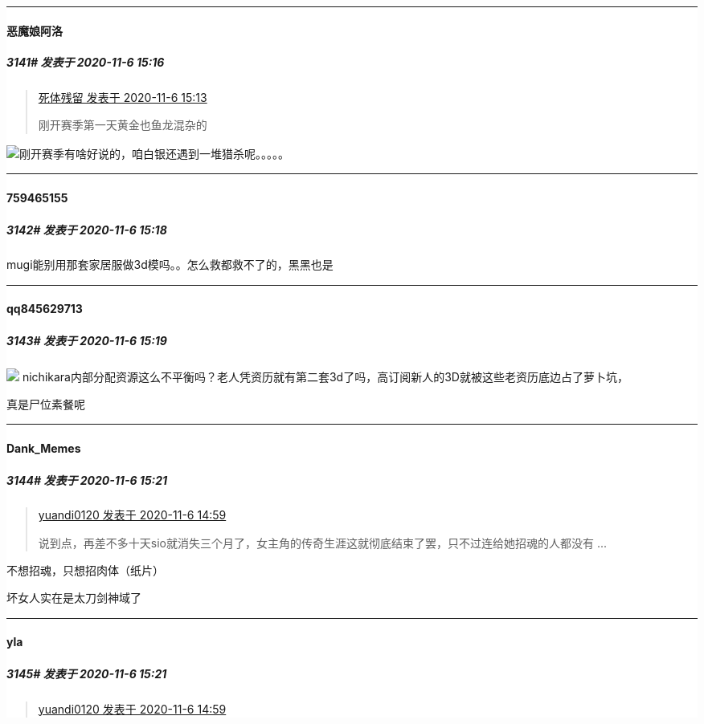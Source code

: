 
*****

####  恶魔娘阿洛  
##### 3141#       发表于 2020-11-6 15:16


<blockquote><a href="httphttps://bbs.saraba1st.com/2b/forum.php?mod=redirect&amp;goto=findpost&amp;pid=49299238&amp;ptid=1969498" target="_blank">死体残留 发表于 2020-11-6 15:13</a>

刚开赛季第一天黄金也鱼龙混杂的</blockquote>
<img src="https://static.saraba1st.com/image/smiley/face2017/068.png" referrerpolicy="no-referrer">刚开赛季有啥好说的，咱白银还遇到一堆猎杀呢。。。。。


*****

####  759465155  
##### 3142#       发表于 2020-11-6 15:18


mugi能别用那套家居服做3d模吗。。怎么救都救不了的，黑黑也是


*****

####  qq845629713  
##### 3143#       发表于 2020-11-6 15:19


<img src="https://static.saraba1st.com/image/smiley/face2017/048.png" referrerpolicy="no-referrer"> nichikara内部分配资源这么不平衡吗？老人凭资历就有第二套3d了吗，高订阅新人的3D就被这些老资历底边占了萝卜坑，


真是尸位素餐呢


*****

####  Dank_Memes  
##### 3144#       发表于 2020-11-6 15:21


<blockquote><a href="httphttps://bbs.saraba1st.com/2b/forum.php?mod=redirect&amp;goto=findpost&amp;pid=49299102&amp;ptid=1969498" target="_blank">yuandi0120 发表于 2020-11-6 14:59</a>

说到点，再差不多十天sio就消失三个月了，女主角的传奇生涯这就彻底结束了罢，只不过连给她招魂的人都没有 ...</blockquote>
不想招魂，只想招肉体（纸片）

坏女人实在是太刀剑神域了


*****

####  yla  
##### 3145#       发表于 2020-11-6 15:21


<blockquote><a href="httphttps://bbs.saraba1st.com/2b/forum.php?mod=redirect&amp;goto=findpost&amp;pid=49299102&amp;ptid=1969498" target="_blank">yuandi0120 发表于 2020-11-6 14:59</a>
